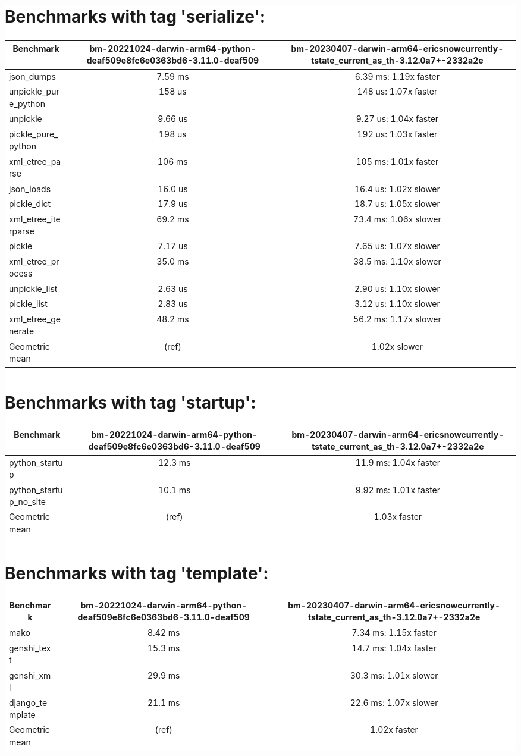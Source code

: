 Benchmarks with tag 'serialize':
================================

| Benchmark            | bm-20221024-darwin-arm64-python-deaf509e8fc6e0363bd6-3.11.0-deaf509 | bm-20230407-darwin-arm64-ericsnowcurrently-tstate_current_as_th-3.12.0a7+-2332a2e |
|----------------------|:-------------------------------------------------------------------:|:---------------------------------------------------------------------------------:|
| json_dumps           | 7.59 ms                                                             | 6.39 ms: 1.19x faster                                                             |
| unpickle_pure_python | 158 us                                                              | 148 us: 1.07x faster                                                              |
| unpickle             | 9.66 us                                                             | 9.27 us: 1.04x faster                                                             |
| pickle_pure_python   | 198 us                                                              | 192 us: 1.03x faster                                                              |
| xml_etree_parse      | 106 ms                                                              | 105 ms: 1.01x faster                                                              |
| json_loads           | 16.0 us                                                             | 16.4 us: 1.02x slower                                                             |
| pickle_dict          | 17.9 us                                                             | 18.7 us: 1.05x slower                                                             |
| xml_etree_iterparse  | 69.2 ms                                                             | 73.4 ms: 1.06x slower                                                             |
| pickle               | 7.17 us                                                             | 7.65 us: 1.07x slower                                                             |
| xml_etree_process    | 35.0 ms                                                             | 38.5 ms: 1.10x slower                                                             |
| unpickle_list        | 2.63 us                                                             | 2.90 us: 1.10x slower                                                             |
| pickle_list          | 2.83 us                                                             | 3.12 us: 1.10x slower                                                             |
| xml_etree_generate   | 48.2 ms                                                             | 56.2 ms: 1.17x slower                                                             |
| Geometric mean       | (ref)                                                               | 1.02x slower                                                                      |

Benchmarks with tag 'startup':
==============================

| Benchmark              | bm-20221024-darwin-arm64-python-deaf509e8fc6e0363bd6-3.11.0-deaf509 | bm-20230407-darwin-arm64-ericsnowcurrently-tstate_current_as_th-3.12.0a7+-2332a2e |
|------------------------|:-------------------------------------------------------------------:|:---------------------------------------------------------------------------------:|
| python_startup         | 12.3 ms                                                             | 11.9 ms: 1.04x faster                                                             |
| python_startup_no_site | 10.1 ms                                                             | 9.92 ms: 1.01x faster                                                             |
| Geometric mean         | (ref)                                                               | 1.03x faster                                                                      |

Benchmarks with tag 'template':
===============================

| Benchmark       | bm-20221024-darwin-arm64-python-deaf509e8fc6e0363bd6-3.11.0-deaf509 | bm-20230407-darwin-arm64-ericsnowcurrently-tstate_current_as_th-3.12.0a7+-2332a2e |
|-----------------|:-------------------------------------------------------------------:|:---------------------------------------------------------------------------------:|
| mako            | 8.42 ms                                                             | 7.34 ms: 1.15x faster                                                             |
| genshi_text     | 15.3 ms                                                             | 14.7 ms: 1.04x faster                                                             |
| genshi_xml      | 29.9 ms                                                             | 30.3 ms: 1.01x slower                                                             |
| django_template | 21.1 ms                                                             | 22.6 ms: 1.07x slower                                                             |
| Geometric mean  | (ref)                                                               | 1.02x faster                                                                      |
